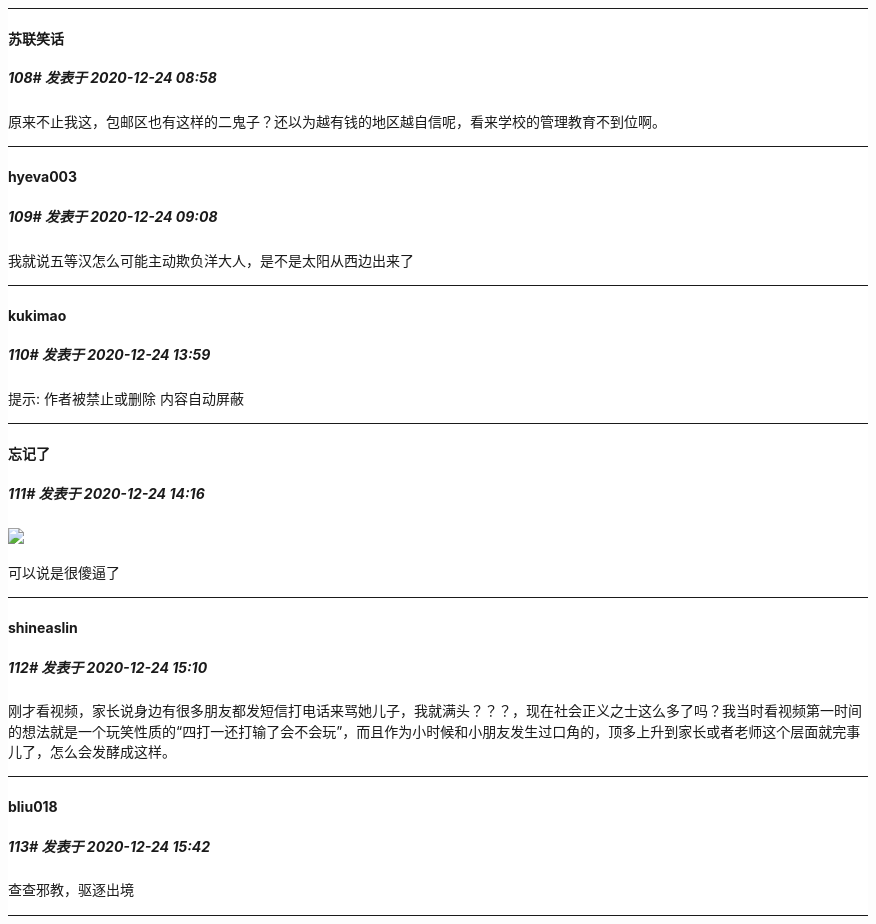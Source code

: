 
-----

####  苏联笑话  
##### 108#       发表于 2020-12-24 08:58


原来不止我这，包邮区也有这样的二鬼子？还以为越有钱的地区越自信呢，看来学校的管理教育不到位啊。


-----

####  hyeva003  
##### 109#       发表于 2020-12-24 09:08


我就说五等汉怎么可能主动欺负洋大人，是不是太阳从西边出来了


-----

####  kukimao  
##### 110#       发表于 2020-12-24 13:59

提示: 作者被禁止或删除 内容自动屏蔽


-----

####  忘记了  
##### 111#       发表于 2020-12-24 14:16


<img src="https://static.saraba1st.com/image/smiley/face2017/067.png" referrerpolicy="no-referrer">

可以说是很傻逼了


-----

####  shineaslin  
##### 112#       发表于 2020-12-24 15:10


刚才看视频，家长说身边有很多朋友都发短信打电话来骂她儿子，我就满头？？？，现在社会正义之士这么多了吗？我当时看视频第一时间的想法就是一个玩笑性质的“四打一还打输了会不会玩”，而且作为小时候和小朋友发生过口角的，顶多上升到家长或者老师这个层面就完事儿了，怎么会发酵成这样。


-----

####  bliu018  
##### 113#       发表于 2020-12-24 15:42


查查邪教，驱逐出境


-----
